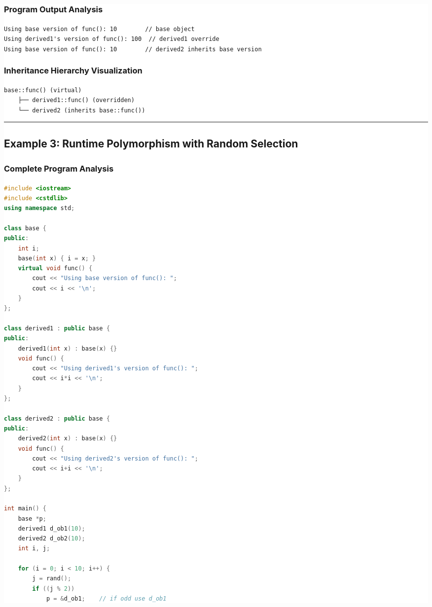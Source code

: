 ### Program Output Analysis
```
Using base version of func(): 10        // base object
Using derived1's version of func(): 100  // derived1 override
Using base version of func(): 10        // derived2 inherits base version
```

### Inheritance Hierarchy Visualization
```
base::func() (virtual)
    ├── derived1::func() (overridden)
    └── derived2 (inherits base::func())
```

---

## Example 3: Runtime Polymorphism with Random Selection

### Complete Program Analysis

```cpp
#include <iostream>
#include <cstdlib>
using namespace std;

class base {
public:
    int i;
    base(int x) { i = x; }
    virtual void func() {
        cout << "Using base version of func(): ";
        cout << i << '\n';
    }
};

class derived1 : public base {
public:
    derived1(int x) : base(x) {}
    void func() {
        cout << "Using derived1's version of func(): ";
        cout << i*i << '\n';
    }
};

class derived2 : public base {
public:
    derived2(int x) : base(x) {}
    void func() {
        cout << "Using derived2's version of func(): ";
        cout << i+i << '\n';
    }
};

int main() {
    base *p;
    derived1 d_ob1(10);
    derived2 d_ob2(10);
    int i, j;
    
    for (i = 0; i < 10; i++) {
        j = rand();
        if ((j % 2))
            p = &d_ob1;    // if odd use d_ob1
```